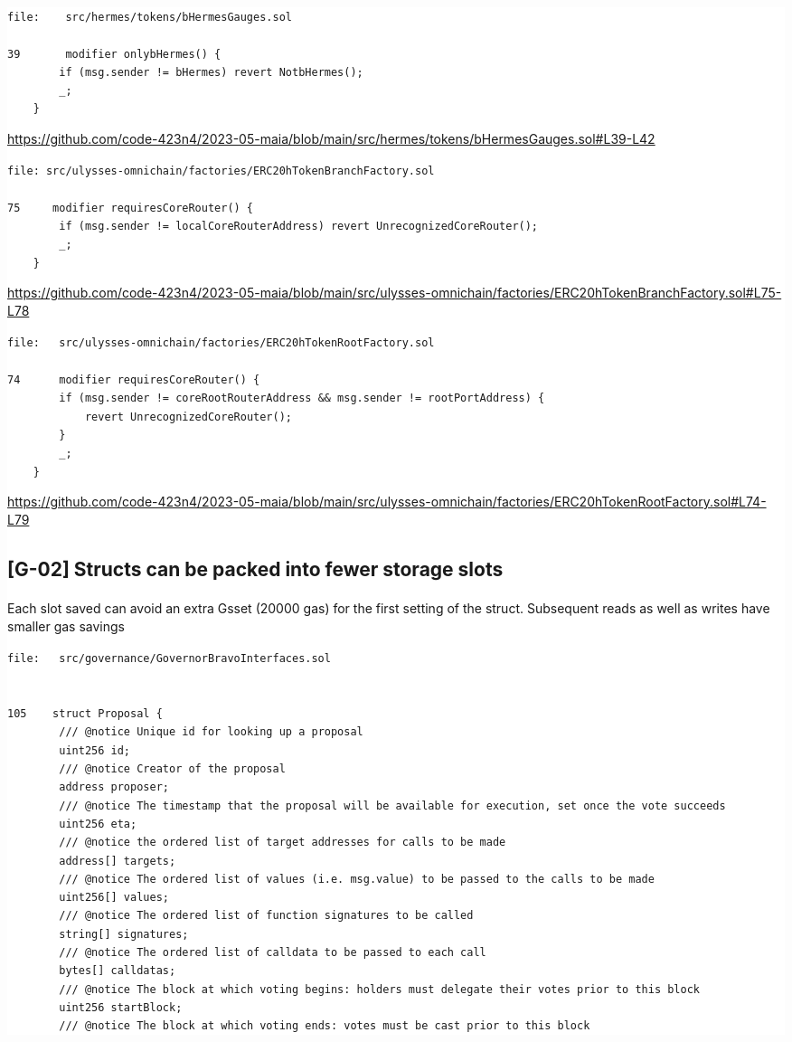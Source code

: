 ```solidity
file:    src/hermes/tokens/bHermesGauges.sol

39       modifier onlybHermes() {
        if (msg.sender != bHermes) revert NotbHermes();
        _;
    }
```
https://github.com/code-423n4/2023-05-maia/blob/main/src/hermes/tokens/bHermesGauges.sol#L39-L42

```solidity
file: src/ulysses-omnichain/factories/ERC20hTokenBranchFactory.sol

75     modifier requiresCoreRouter() {
        if (msg.sender != localCoreRouterAddress) revert UnrecognizedCoreRouter();
        _;
    }

```
https://github.com/code-423n4/2023-05-maia/blob/main/src/ulysses-omnichain/factories/ERC20hTokenBranchFactory.sol#L75-L78

```solidity
file:   src/ulysses-omnichain/factories/ERC20hTokenRootFactory.sol

74      modifier requiresCoreRouter() {
        if (msg.sender != coreRootRouterAddress && msg.sender != rootPortAddress) {
            revert UnrecognizedCoreRouter();
        }
        _;
    }
```
https://github.com/code-423n4/2023-05-maia/blob/main/src/ulysses-omnichain/factories/ERC20hTokenRootFactory.sol#L74-L79


## [G-02] Structs can be packed into fewer storage slots
Each slot saved can avoid an extra Gsset (20000 gas) for the first setting of the struct. Subsequent reads as well as writes have smaller gas savings



```solidity
file:   src/governance/GovernorBravoInterfaces.sol


105    struct Proposal {
        /// @notice Unique id for looking up a proposal
        uint256 id;
        /// @notice Creator of the proposal
        address proposer;
        /// @notice The timestamp that the proposal will be available for execution, set once the vote succeeds
        uint256 eta;
        /// @notice the ordered list of target addresses for calls to be made
        address[] targets;
        /// @notice The ordered list of values (i.e. msg.value) to be passed to the calls to be made
        uint256[] values;
        /// @notice The ordered list of function signatures to be called
        string[] signatures;
        /// @notice The ordered list of calldata to be passed to each call
        bytes[] calldatas;
        /// @notice The block at which voting begins: holders must delegate their votes prior to this block
        uint256 startBlock;
        /// @notice The block at which voting ends: votes must be cast prior to this block
```